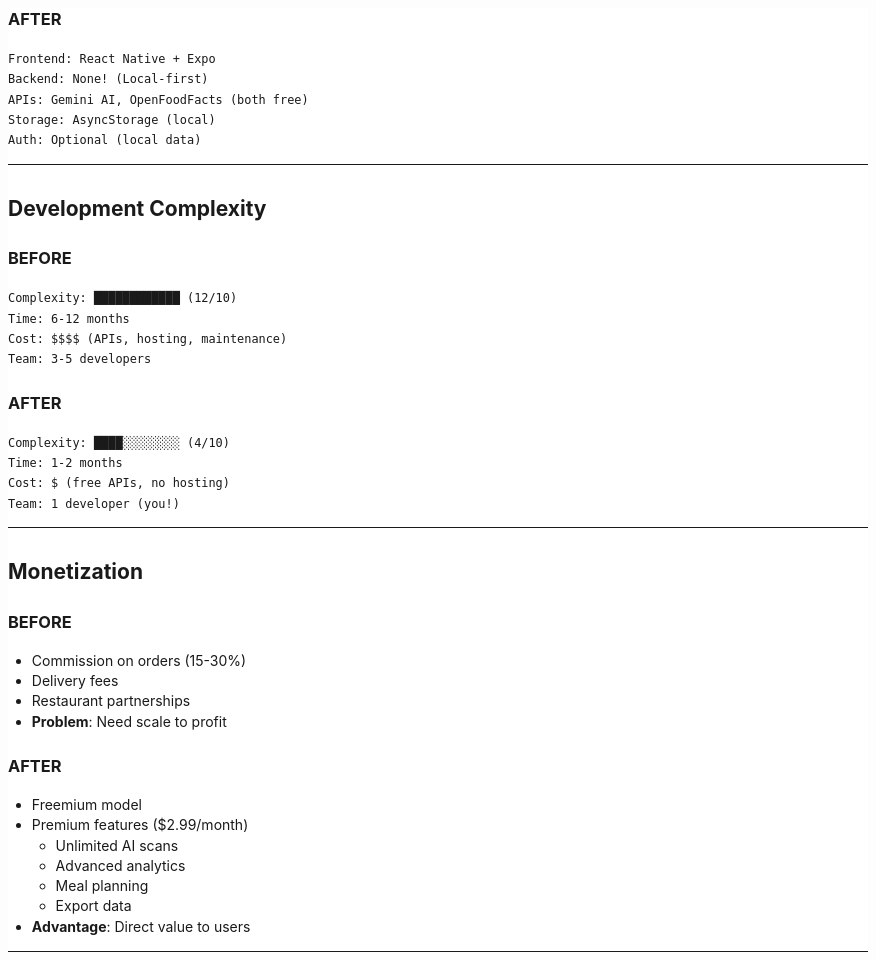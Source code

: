 ### AFTER
```
Frontend: React Native + Expo
Backend: None! (Local-first)
APIs: Gemini AI, OpenFoodFacts (both free)
Storage: AsyncStorage (local)
Auth: Optional (local data)
```

---

## Development Complexity

### BEFORE
```
Complexity: ████████████ (12/10)
Time: 6-12 months
Cost: $$$$ (APIs, hosting, maintenance)
Team: 3-5 developers
```

### AFTER
```
Complexity: ████░░░░░░░░ (4/10)
Time: 1-2 months
Cost: $ (free APIs, no hosting)
Team: 1 developer (you!)
```

---

## Monetization

### BEFORE
- Commission on orders (15-30%)
- Delivery fees
- Restaurant partnerships
- **Problem**: Need scale to profit

### AFTER
- Freemium model
- Premium features ($2.99/month)
  - Unlimited AI scans
  - Advanced analytics
  - Meal planning
  - Export data
- **Advantage**: Direct value to users

---
